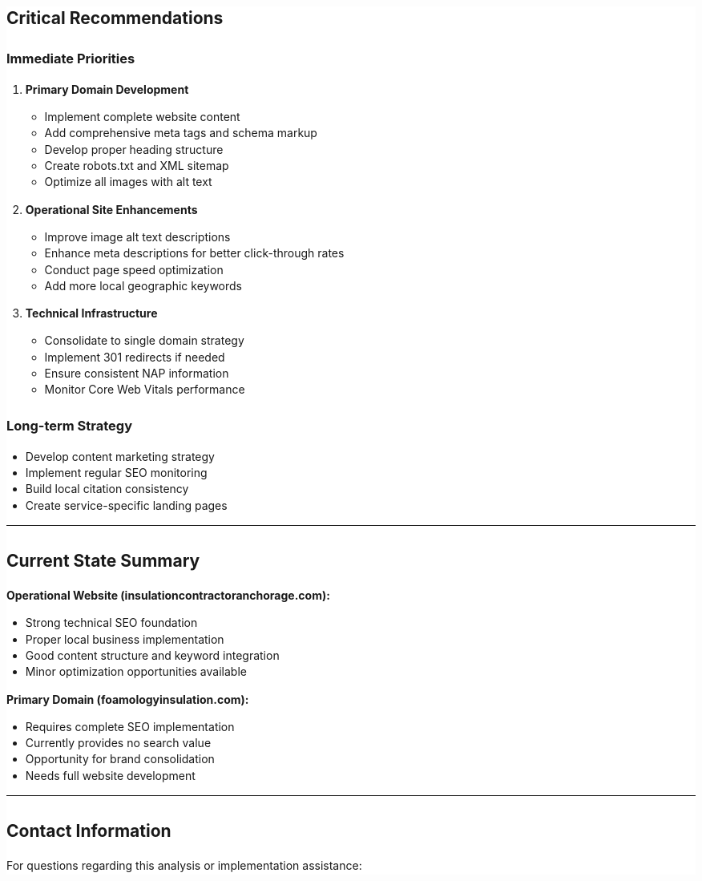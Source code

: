 
## Critical Recommendations

### Immediate Priorities

1. **Primary Domain Development**
   - Implement complete website content
   - Add comprehensive meta tags and schema markup
   - Develop proper heading structure
   - Create robots.txt and XML sitemap
   - Optimize all images with alt text

2. **Operational Site Enhancements**
   - Improve image alt text descriptions
   - Enhance meta descriptions for better click-through rates
   - Conduct page speed optimization
   - Add more local geographic keywords

3. **Technical Infrastructure**
   - Consolidate to single domain strategy
   - Implement 301 redirects if needed
   - Ensure consistent NAP information
   - Monitor Core Web Vitals performance

### Long-term Strategy
- Develop content marketing strategy
- Implement regular SEO monitoring
- Build local citation consistency
- Create service-specific landing pages

---

## Current State Summary

**Operational Website (insulationcontractoranchorage.com):**
- Strong technical SEO foundation
- Proper local business implementation
- Good content structure and keyword integration
- Minor optimization opportunities available

**Primary Domain (foamologyinsulation.com):**
- Requires complete SEO implementation
- Currently provides no search value
- Opportunity for brand consolidation
- Needs full website development

---

## Contact Information

For questions regarding this analysis or implementation assistance:
